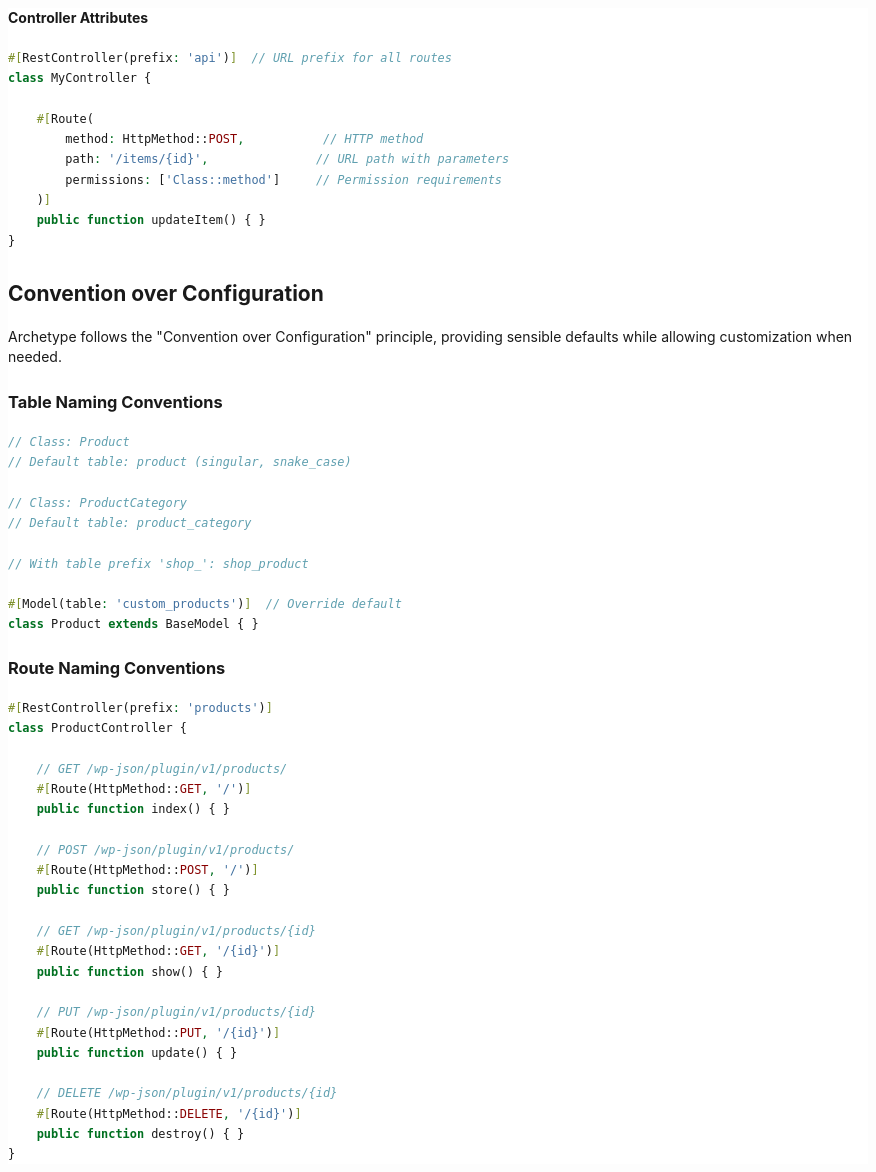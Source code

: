 #### Controller Attributes
```php
#[RestController(prefix: 'api')]  // URL prefix for all routes
class MyController {
    
    #[Route(
        method: HttpMethod::POST,           // HTTP method
        path: '/items/{id}',               // URL path with parameters
        permissions: ['Class::method']     // Permission requirements
    )]
    public function updateItem() { }
}
```

## Convention over Configuration

Archetype follows the "Convention over Configuration" principle, providing sensible defaults while allowing customization when needed.

### Table Naming Conventions

```php
// Class: Product
// Default table: product (singular, snake_case)

// Class: ProductCategory  
// Default table: product_category

// With table prefix 'shop_': shop_product

#[Model(table: 'custom_products')]  // Override default
class Product extends BaseModel { }
```

### Route Naming Conventions

```php
#[RestController(prefix: 'products')]
class ProductController {
    
    // GET /wp-json/plugin/v1/products/
    #[Route(HttpMethod::GET, '/')]
    public function index() { }
    
    // POST /wp-json/plugin/v1/products/
    #[Route(HttpMethod::POST, '/')]  
    public function store() { }
    
    // GET /wp-json/plugin/v1/products/{id}
    #[Route(HttpMethod::GET, '/{id}')]
    public function show() { }
    
    // PUT /wp-json/plugin/v1/products/{id}
    #[Route(HttpMethod::PUT, '/{id}')]
    public function update() { }
    
    // DELETE /wp-json/plugin/v1/products/{id}
    #[Route(HttpMethod::DELETE, '/{id}')]
    public function destroy() { }
}
```
